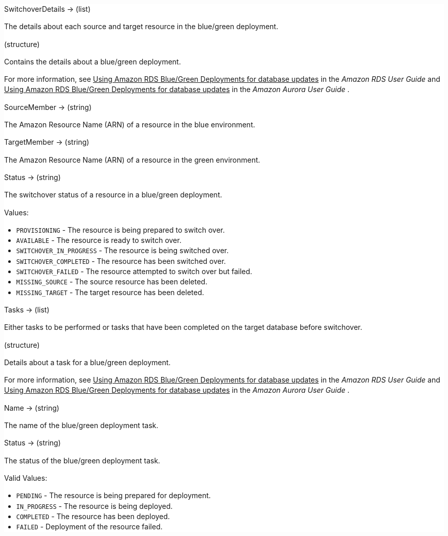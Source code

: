 SwitchoverDetails -> (list)

The details about each source and target resource in the blue/green deployment.

(structure)

Contains the details about a blue/green deployment.

For more information, see [Using Amazon RDS Blue/Green Deployments for database updates](https://docs.aws.amazon.com/AmazonRDS/latest/UserGuide/blue-green-deployments.html) in the *Amazon RDS User Guide* and [Using Amazon RDS Blue/Green Deployments for database updates](https://docs.aws.amazon.com/AmazonRDS/latest/AuroraUserGuide/blue-green-deployments.html) in the *Amazon Aurora User Guide* .

SourceMember -> (string)

The Amazon Resource Name (ARN) of a resource in the blue environment.

TargetMember -> (string)

The Amazon Resource Name (ARN) of a resource in the green environment.

Status -> (string)

The switchover status of a resource in a blue/green deployment.

Values:

- `PROVISIONING` - The resource is being prepared to switch over.
- `AVAILABLE` - The resource is ready to switch over.
- `SWITCHOVER_IN_PROGRESS` - The resource is being switched over.
- `SWITCHOVER_COMPLETED` - The resource has been switched over.
- `SWITCHOVER_FAILED` - The resource attempted to switch over but failed.
- `MISSING_SOURCE` - The source resource has been deleted.
- `MISSING_TARGET` - The target resource has been deleted.

Tasks -> (list)

Either tasks to be performed or tasks that have been completed on the target database before switchover.

(structure)

Details about a task for a blue/green deployment.

For more information, see [Using Amazon RDS Blue/Green Deployments for database updates](https://docs.aws.amazon.com/AmazonRDS/latest/UserGuide/blue-green-deployments.html) in the *Amazon RDS User Guide* and [Using Amazon RDS Blue/Green Deployments for database updates](https://docs.aws.amazon.com/AmazonRDS/latest/AuroraUserGuide/blue-green-deployments.html) in the *Amazon Aurora User Guide* .

Name -> (string)

The name of the blue/green deployment task.

Status -> (string)

The status of the blue/green deployment task.

Valid Values:

- `PENDING` - The resource is being prepared for deployment.
- `IN_PROGRESS` - The resource is being deployed.
- `COMPLETED` - The resource has been deployed.
- `FAILED` - Deployment of the resource failed.
